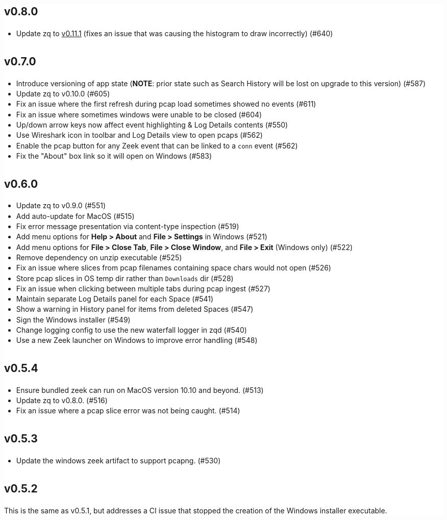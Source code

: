## v0.8.0
* Update zq to [v0.11.1](https://github.com/brimdata/zed/releases/tag/v0.11.1) (fixes an issue that was causing the histogram to draw incorrectly) (#640)

## v0.7.0

* Introduce versioning of app state (**NOTE**: prior state such as Search History will be lost on upgrade to this version) (#587)
* Update zq to v0.10.0 (#605)
* Fix an issue where the first refresh during pcap load sometimes showed no events (#611)
* Fix an issue where sometimes windows were unable to be closed (#604)
* Up/down arrow keys now affect event highlighting & Log Details contents (#550)
* Use Wireshark icon in toolbar and Log Details view to open pcaps (#562)
* Enable the pcap button for any Zeek event that can be linked to a `conn` event (#562)
* Fix the "About" box link so it will open on Windows (#583)

## v0.6.0

* Update zq to v0.9.0 (#551)
* Add auto-update for MacOS (#515)
* Fix error message presentation via content-type inspection (#519)
* Add menu options for **Help > About** and **File > Settings** in Windows (#521)
* Add menu options for **File > Close Tab**, **File > Close Window**, and **File > Exit** (Windows only) (#522)
* Remove dependency on unzip executable (#525)
* Fix an issue where slices from pcap filenames containing space chars would not open (#526)
* Store pcap slices in OS temp dir rather than `Downloads` dir (#528)
* Fix an issue when clicking between multiple tabs during pcap ingest (#527)
* Maintain separate Log Details panel for each Space (#541)
* Show a warning in History panel for items from deleted Spaces (#547)
* Sign the Windows installer (#549)
* Change logging config to use the new waterfall logger in zqd (#540)
* Use a new Zeek launcher on Windows to improve error handling (#548)

## v0.5.4

* Ensure bundled zeek can run on MacOS version 10.10 and beyond. (#513)
* Update zq to v0.8.0. (#516)
* Fix an issue where a pcap slice error was not being caught. (#514)

## v0.5.3

* Update the windows zeek artifact to support pcapng. (#530)

## v0.5.2

This is the same as v0.5.1, but addresses a CI issue that stopped the creation of the Windows installer executable.
